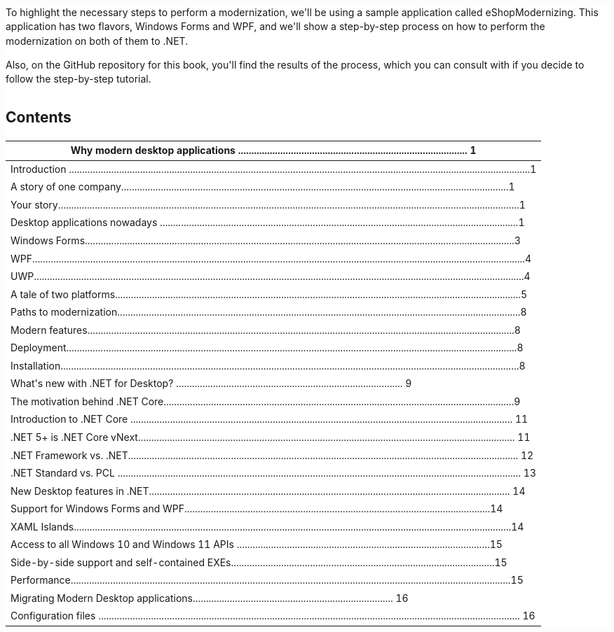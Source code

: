To highlight the necessary steps to perform a modernization, we'll be using a sample application called eShopModernizing. This application has two flavors, Windows Forms and WPF, and we'll show a step-by-step process on how to perform the modernization on both of them to .NET.

Also, on the GitHub repository for this book, you'll find the results of the process, which you can consult with if you decide to follow the step-by-step tutorial.



## Contents

| Why modern desktop applications ....................................................................................... 1                                                                       |
|-------------------------------------------------------------------------------------------------------------------------------------------------------------------------------------------------|
| Introduction ...............................................................................................................................................................................1   |
| A story of one company...................................................................................................................................................1                      |
| Your story...............................................................................................................................................................................1      |
| Desktop applications nowadays ........................................................................................................................................1                         |
| Windows Forms...................................................................................................................................................................3               |
| WPF...........................................................................................................................................................................................4 |
| UWP..........................................................................................................................................................................................4  |
| A tale of two platforms..........................................................................................................................................................5              |
| Paths to modernization.........................................................................................................................................................8                |
| Modern features..................................................................................................................................................................8              |
| Deployment...........................................................................................................................................................................8          |
| Installation..............................................................................................................................................................................8     |
| What's new with .NET for Desktop? ...................................................................................... 9                                                                      |
| The motivation behind .NET Core.....................................................................................................................................9                           |
| Introduction to .NET Core ................................................................................................................................................. 11                  |
| .NET 5+ is .NET Core vNext............................................................................................................................................... 11                    |
| .NET Framework vs. .NET.................................................................................................................................................... 12                  |
| .NET Standard vs. PCL ......................................................................................................................................................... 13              |
| New Desktop features in .NET......................................................................................................................................... 14                        |
| Support for Windows Forms and WPF....................................................................................................................14                                         |
| XAML Islands......................................................................................................................................................................14            |
| Access to all Windows 10 and Windows 11 APIs ................................................................................................15                                                 |
| Side-by-side support and self-contained EXEs....................................................................................................15                                              |
| Performance.......................................................................................................................................................................15            |
| Migrating Modern Desktop applications............................................................................ 16                                                                            |
| Configuration files ................................................................................................................................................................ 16         |
